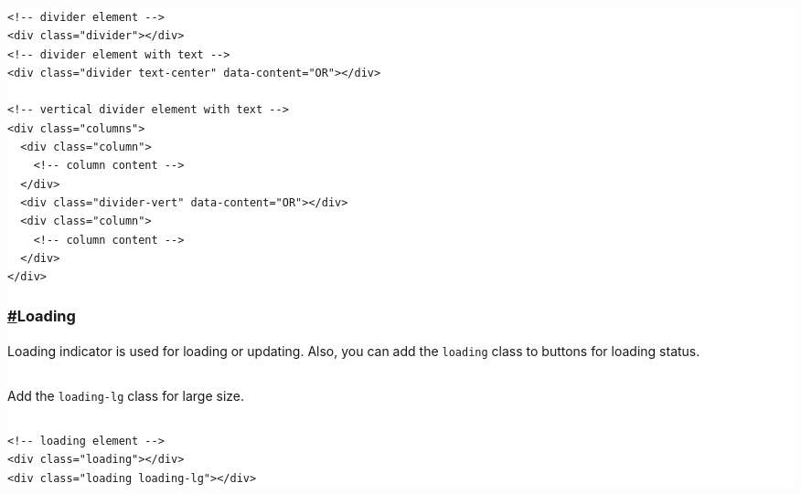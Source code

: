 
<pre class="code" data-lang="HTML"><code><span class="com">&lt;!-- divider element --&gt;</span>
&lt;<span class="tag">div</span> <span class="atn">class</span>=<span class="atv">"divider"</span>&gt;&lt;<span class="tag">/div</span>&gt;
<span class="com">&lt;!-- divider element with text --&gt;</span>
&lt;<span class="tag">div</span> <span class="atn">class</span>=<span class="atv">"divider text-center"</span> <span class="atn">data-content</span>=<span class="atv">"OR"</span>&gt;&lt;<span class="tag">/div</span>&gt;

<span class="com">&lt;!-- vertical divider element with text --&gt;</span>
&lt;<span class="tag">div</span> <span class="atn">class</span>=<span class="atv">"columns"</span>&gt;
  &lt;<span class="tag">div</span> <span class="atn">class</span>=<span class="atv">"column"</span>&gt;
    <span class="com">&lt;!-- column content --&gt;</span>
  &lt;<span class="tag">/div</span>&gt;
  &lt;<span class="tag">div</span> <span class="atn">class</span>=<span class="atv">"divider-vert"</span> <span class="atn">data-content</span>=<span class="atv">"OR"</span>&gt;&lt;<span class="tag">/div</span>&gt;
  &lt;<span class="tag">div</span> <span class="atn">class</span>=<span class="atv">"column"</span>&gt;
    <span class="com">&lt;!-- column content --&gt;</span>
  &lt;<span class="tag">/div</span>&gt;
&lt;<span class="tag">/div</span>&gt;
</code></pre>

 

  <div id="loading" class="container">
   <h3 class="s-title"><a href="#loading" class="anchor" aria-hidden="true">#</a>Loading</h3>
<div class="docs-note">
 <p>Loading indicator is used for loading or updating. Also, you can add the <code>loading</code> class to buttons for loading status.</p>
  </div>
  <div class="columns">
<div class="column col-12 text-center">
  <div class="loading"></div>
  </div>
</div>
  <div class="docs-note">
<p>Add the <code>loading-lg</code> class for large size. </p>
 </div>
 <div class="columns">
 <div class="column col-12 text-center">
 <div class="loading loading-lg"></div>
 </div>
  </div>


<pre class="code" data-lang="HTML"><code><span class="com">&lt;!-- loading element --&gt;</span>
&lt;<span class="tag">div</span> <span class="atn">class</span>=<span class="atv">"loading"</span>&gt;&lt;<span class="tag">/div</span>&gt;
&lt;<span class="tag">div</span> <span class="atn">class</span>=<span class="atv">"loading loading-lg"</span>&gt;&lt;<span class="tag">/div</span>&gt;
</code></pre>
